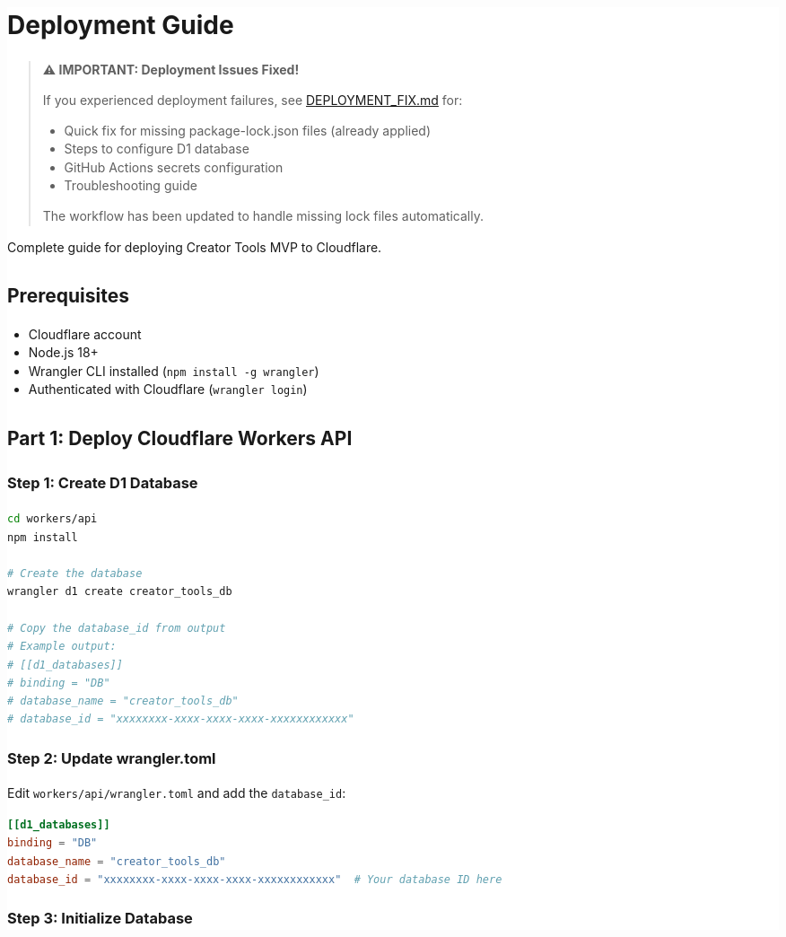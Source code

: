# Deployment Guide

> **⚠️ IMPORTANT: Deployment Issues Fixed!**
> 
> If you experienced deployment failures, see [DEPLOYMENT_FIX.md](./DEPLOYMENT_FIX.md) for:
> - Quick fix for missing package-lock.json files (already applied)
> - Steps to configure D1 database
> - GitHub Actions secrets configuration
> - Troubleshooting guide
>
> The workflow has been updated to handle missing lock files automatically.

Complete guide for deploying Creator Tools MVP to Cloudflare.

## Prerequisites

- Cloudflare account
- Node.js 18+
- Wrangler CLI installed (`npm install -g wrangler`)
- Authenticated with Cloudflare (`wrangler login`)

## Part 1: Deploy Cloudflare Workers API

### Step 1: Create D1 Database

```bash
cd workers/api
npm install

# Create the database
wrangler d1 create creator_tools_db

# Copy the database_id from output
# Example output:
# [[d1_databases]]
# binding = "DB"
# database_name = "creator_tools_db"
# database_id = "xxxxxxxx-xxxx-xxxx-xxxx-xxxxxxxxxxxx"
```

### Step 2: Update wrangler.toml

Edit `workers/api/wrangler.toml` and add the `database_id`:

```toml
[[d1_databases]]
binding = "DB"
database_name = "creator_tools_db"
database_id = "xxxxxxxx-xxxx-xxxx-xxxx-xxxxxxxxxxxx"  # Your database ID here
```

### Step 3: Initialize Database
